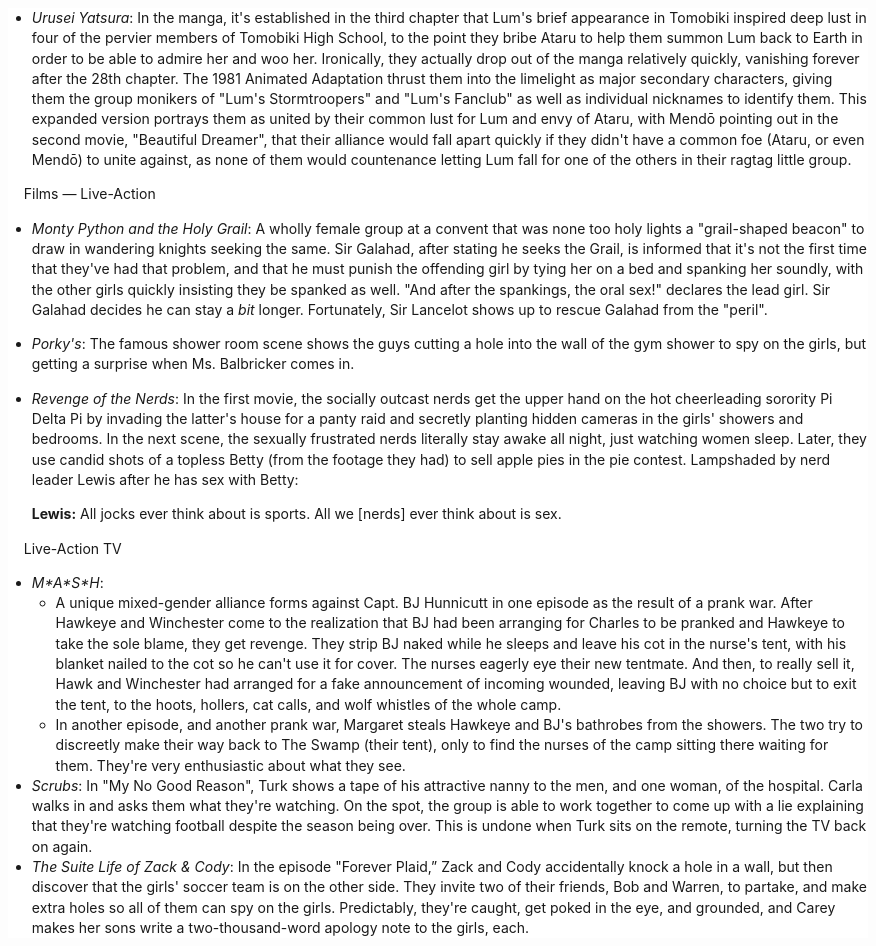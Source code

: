 -   _Urusei Yatsura_: In the manga, it's established in the third chapter that Lum's brief appearance in Tomobiki inspired deep lust in four of the pervier members of Tomobiki High School, to the point they bribe Ataru to help them summon Lum back to Earth in order to be able to admire her and woo her. Ironically, they actually drop out of the manga relatively quickly, vanishing forever after the 28th chapter. The 1981 Animated Adaptation thrust them into the limelight as major secondary characters, giving them the group monikers of "Lum's Stormtroopers" and "Lum's Fanclub" as well as individual nicknames to identify them. This expanded version portrays them as united by their common lust for Lum and envy of Ataru, with Mendō pointing out in the second movie, "Beautiful Dreamer", that their alliance would fall apart quickly if they didn't have a common foe (Ataru, or even Mendō) to unite against, as none of them would countenance letting Lum fall for one of the others in their ragtag little group.

    Films — Live-Action 

-   _Monty Python and the Holy Grail_: A wholly female group at a convent that was none too holy lights a "grail-shaped beacon" to draw in wandering knights seeking the same. Sir Galahad, after stating he seeks the Grail, is informed that it's not the first time that they've had that problem, and that he must punish the offending girl by tying her on a bed and spanking her soundly, with the other girls quickly insisting they be spanked as well. "And after the spankings, the oral sex!" declares the lead girl. Sir Galahad decides he can stay a _bit_ longer. Fortunately, Sir Lancelot shows up to rescue Galahad from the "peril".
-   _Porky's_: The famous shower room scene shows the guys cutting a hole into the wall of the gym shower to spy on the girls, but getting a surprise when Ms. Balbricker comes in.
-   _Revenge of the Nerds_: In the first movie, the socially outcast nerds get the upper hand on the hot cheerleading sorority Pi Delta Pi by invading the latter's house for a panty raid and secretly planting hidden cameras in the girls' showers and bedrooms. In the next scene, the sexually frustrated nerds literally stay awake all night, just watching women sleep. Later, they use candid shots of a topless Betty (from the footage they had) to sell apple pies in the pie contest. Lampshaded by nerd leader Lewis after he has sex with Betty:
    
    **Lewis:** All jocks ever think about is sports. All we \[nerds\] ever think about is sex.
    

    Live-Action TV 

-   _M\*A\*S\*H_:
    -   A unique mixed-gender alliance forms against Capt. BJ Hunnicutt in one episode as the result of a prank war. After Hawkeye and Winchester come to the realization that BJ had been arranging for Charles to be pranked and Hawkeye to take the sole blame, they get revenge. They strip BJ naked while he sleeps and leave his cot in the nurse's tent, with his blanket nailed to the cot so he can't use it for cover. The nurses eagerly eye their new tentmate. And then, to really sell it, Hawk and Winchester had arranged for a fake announcement of incoming wounded, leaving BJ with no choice but to exit the tent, to the hoots, hollers, cat calls, and wolf whistles of the whole camp.
    -   In another episode, and another prank war, Margaret steals Hawkeye and BJ's bathrobes from the showers. The two try to discreetly make their way back to The Swamp (their tent), only to find the nurses of the camp sitting there waiting for them. They're very enthusiastic about what they see.
-   _Scrubs_: In "My No Good Reason", Turk shows a tape of his attractive nanny to the men, and one woman, of the hospital. Carla walks in and asks them what they're watching. On the spot, the group is able to work together to come up with a lie explaining that they're watching football despite the season being over. This is undone when Turk sits on the remote, turning the TV back on again.
-   _The Suite Life of Zack & Cody_: In the episode "Forever Plaid,” Zack and Cody accidentally knock a hole in a wall, but then discover that the girls' soccer team is on the other side. They invite two of their friends, Bob and Warren, to partake, and make extra holes so all of them can spy on the girls. Predictably, they're caught, get poked in the eye, and grounded, and Carey makes her sons write a two-thousand-word apology note to the girls, each.
